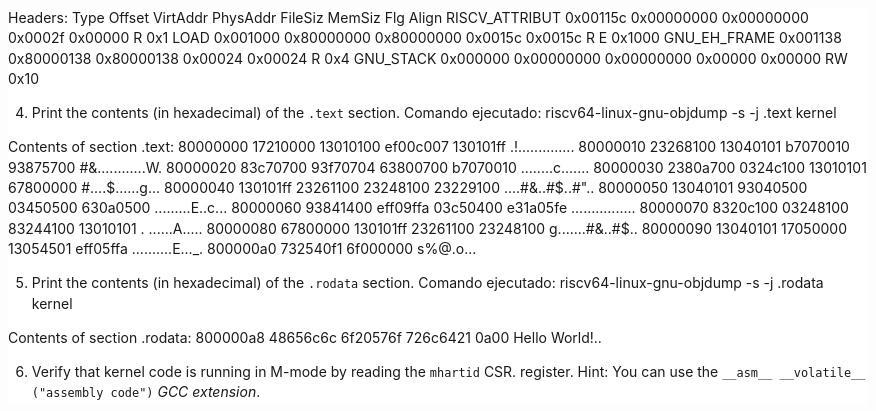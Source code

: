    Headers:
     Type            Offset   VirtAddr   PhysAddr   FileSiz MemSiz  Flg Align
      RISCV_ATTRIBUT 0x00115c 0x00000000 0x00000000 0x0002f 0x00000 R   0x1
      LOAD           0x001000 0x80000000 0x80000000 0x0015c 0x0015c R E 0x1000
      GNU_EH_FRAME   0x001138 0x80000138 0x80000138 0x00024 0x00024 R   0x4
      GNU_STACK      0x000000 0x00000000 0x00000000 0x00000 0x00000 RW  0x10



4. Print the contents (in hexadecimal) of the `.text` section.
     Comando ejecutado: riscv64-linux-gnu-objdump -s -j .text kernel

Contents of section .text:
 80000000 17210000 13010100 ef00c007 130101ff  .!..............
 80000010 23268100 13040101 b7070010 93875700  #&............W.
 80000020 83c70700 93f70704 63800700 b7070010  ........c.......
 80000030 2380a700 0324c100 13010101 67800000  #....$......g...
 80000040 130101ff 23261100 23248100 23229100  ....#&..#$..#"..
 80000050 13040101 93040500 03450500 630a0500  .........E..c...
 80000060 93841400 eff09ffa 03c50400 e31a05fe  ................
 80000070 8320c100 03248100 83244100 13010101  . ...$...$A.....
 80000080 67800000 130101ff 23261100 23248100  g.......#&..#$..
 80000090 13040101 17050000 13054501 eff05ffa  ..........E..._.
 800000a0 732540f1 6f000000                    s%@.o...     

5. Print the contents (in hexadecimal) of the `.rodata` section.
          Comando ejecutado: riscv64-linux-gnu-objdump -s -j .rodata kernel

Contents of section .rodata:
 800000a8 48656c6c 6f20576f 726c6421 0a00      Hello World!..  

6. Verify that kernel code is running in M-mode by reading the `mhartid` CSR.
   register. Hint: You can use the `__asm__ __volatile__("assembly code")` *GCC
   extension*.
